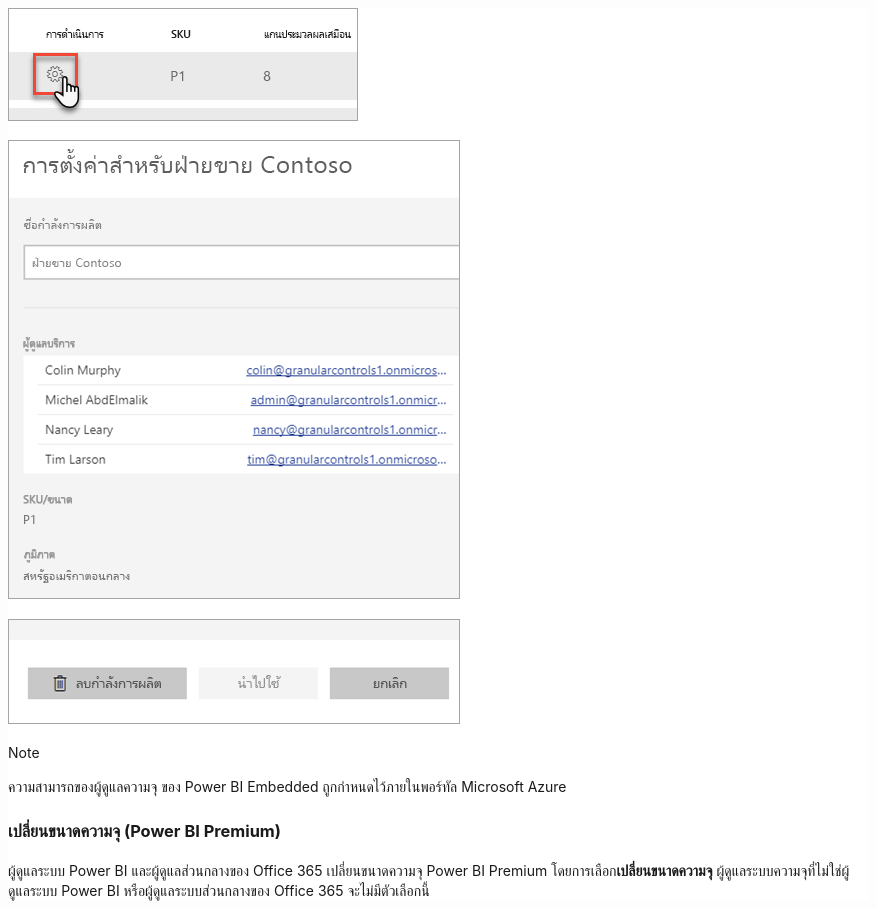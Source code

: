 ![การดำเนินการความจุในพื้นที่การจัดการความจุ](media/service-admin-premium-manage/capacity-actions.png)

![การตั้งค่ากำลังการผลิต](media/service-admin-premium-manage/capacity-settings.png)

![ลบ และใช้ปุ่มสำหรับการตั้งค่าความจุใน Power BI Premium](media/service-admin-premium-manage/capacity-settings-delete.png)

> [!NOTE]
> ความสามารถของผู้ดูแลความจุ ของ Power BI Embedded ถูกกำหนดไว้ภายในพอร์ทัล Microsoft Azure
>
>

### <a name="change-capacity-size-power-bi-premium"></a>เปลี่ยนขนาดความจุ (Power BI Premium)
ผู้ดูแลระบบ Power BI และผู้ดูแลส่วนกลางของ Office 365 เปลี่ยนขนาดความจุ Power BI Premium โดยการเลือก**เปลี่ยนขนาดความจุ** ผู้ดูแลระบบความจุที่ไม่ใช่ผู้ดูแลระบบ Power BI หรือผู้ดูแลระบบส่วนกลางของ Office 365 จะไม่มีตัวเลือกนี้
